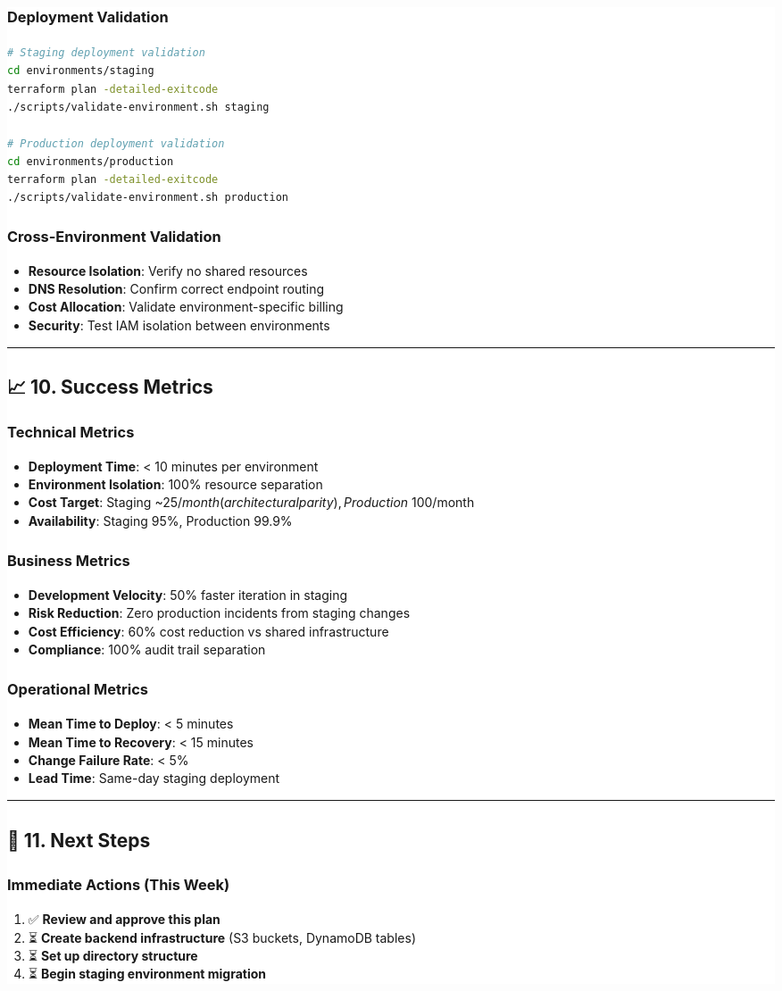 ### **Deployment Validation**
```bash
# Staging deployment validation
cd environments/staging
terraform plan -detailed-exitcode
./scripts/validate-environment.sh staging

# Production deployment validation
cd environments/production  
terraform plan -detailed-exitcode
./scripts/validate-environment.sh production
```

### **Cross-Environment Validation**
- **Resource Isolation**: Verify no shared resources
- **DNS Resolution**: Confirm correct endpoint routing
- **Cost Allocation**: Validate environment-specific billing
- **Security**: Test IAM isolation between environments

---

## 📈 **10. Success Metrics**

### **Technical Metrics**
- **Deployment Time**: < 10 minutes per environment
- **Environment Isolation**: 100% resource separation
- **Cost Target**: Staging ~$25/month (architectural parity), Production ~$100/month
- **Availability**: Staging 95%, Production 99.9%

### **Business Metrics**
- **Development Velocity**: 50% faster iteration in staging
- **Risk Reduction**: Zero production incidents from staging changes
- **Cost Efficiency**: 60% cost reduction vs shared infrastructure
- **Compliance**: 100% audit trail separation

### **Operational Metrics**
- **Mean Time to Deploy**: < 5 minutes
- **Mean Time to Recovery**: < 15 minutes
- **Change Failure Rate**: < 5%
- **Lead Time**: Same-day staging deployment

---

## 🎯 **11. Next Steps**

### **Immediate Actions** (This Week)
1. ✅ **Review and approve this plan**
2. ⏳ **Create backend infrastructure** (S3 buckets, DynamoDB tables)
3. ⏳ **Set up directory structure**
4. ⏳ **Begin staging environment migration**
